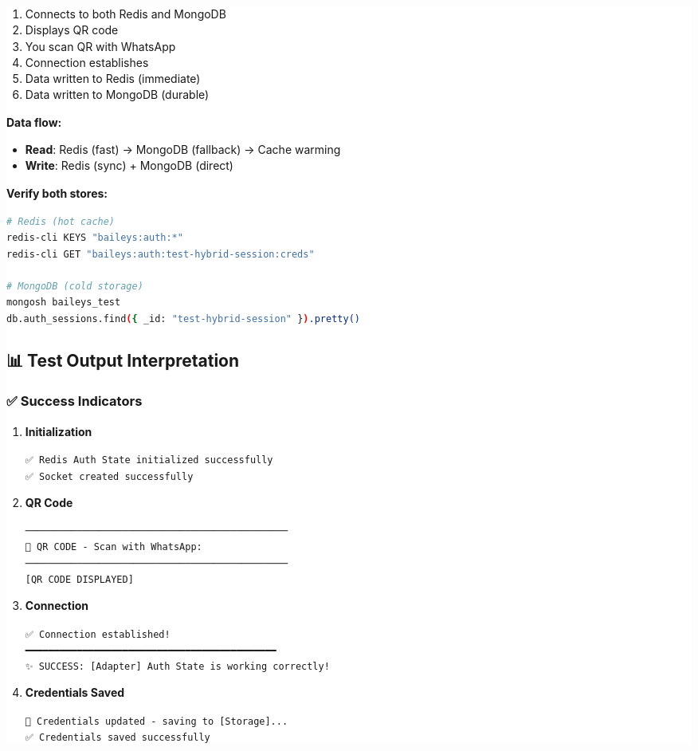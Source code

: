 1. Connects to both Redis and MongoDB
2. Displays QR code
3. You scan QR with WhatsApp
4. Connection establishes
5. Data written to Redis (immediate)
6. Data written to MongoDB (durable)

**Data flow:**

- **Read**: Redis (fast) → MongoDB (fallback) → Cache warming
- **Write**: Redis (sync) + MongoDB (direct)

**Verify both stores:**

```bash
# Redis (hot cache)
redis-cli KEYS "baileys:auth:*"
redis-cli GET "baileys:auth:test-hybrid-session:creds"

# MongoDB (cold storage)
mongosh baileys_test
db.auth_sessions.find({ _id: "test-hybrid-session" }).pretty()
```

## 📊 Test Output Interpretation

### ✅ Success Indicators

1. **Initialization**

   ```
   ✅ Redis Auth State initialized successfully
   ✅ Socket created successfully
   ```

2. **QR Code**

   ```
   ──────────────────────────────────────────────
   📱 QR CODE - Scan with WhatsApp:
   ──────────────────────────────────────────────
   [QR CODE DISPLAYED]
   ```

3. **Connection**

   ```
   ✅ Connection established!
   ━━━━━━━━━━━━━━━━━━━━━━━━━━━━━━━━━━━━━━━━━━━━
   ✨ SUCCESS: [Adapter] Auth State is working correctly!
   ```

4. **Credentials Saved**
   ```
   💾 Credentials updated - saving to [Storage]...
   ✅ Credentials saved successfully
   ```
